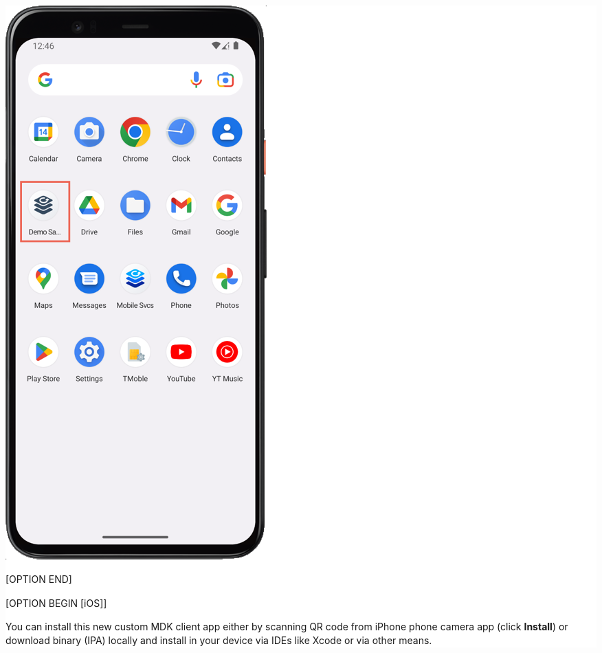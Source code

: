 ![MDK](img-5.3.png)

[OPTION END]


[OPTION BEGIN [iOS]]

You can install this new custom MDK client app either by scanning QR code from iPhone phone camera app (click **Install**) or download binary (IPA) locally and install in your device via IDEs like Xcode or via other means.
